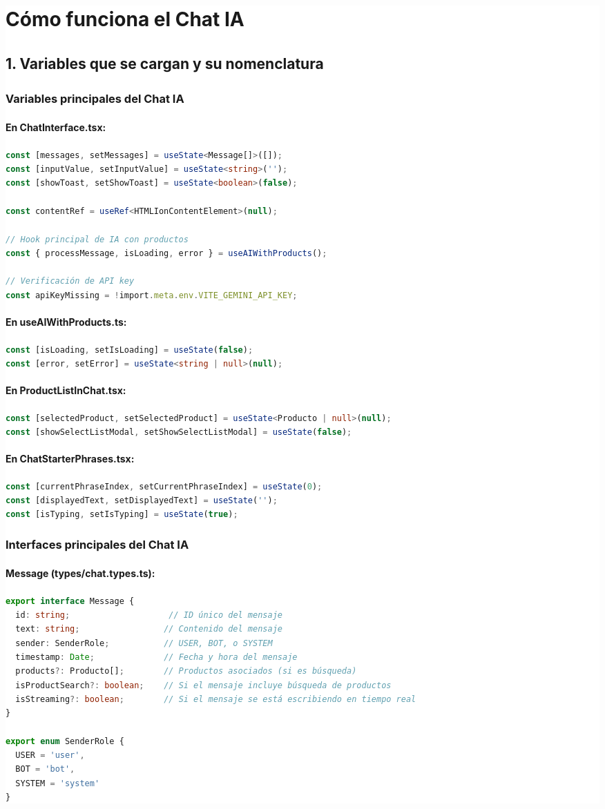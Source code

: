 # Cómo funciona el Chat IA

## 1. Variables que se cargan y su nomenclatura

### Variables principales del Chat IA

#### En ChatInterface.tsx:
```typescript
const [messages, setMessages] = useState<Message[]>([]);
const [inputValue, setInputValue] = useState<string>('');
const [showToast, setShowToast] = useState<boolean>(false);

const contentRef = useRef<HTMLIonContentElement>(null);

// Hook principal de IA con productos
const { processMessage, isLoading, error } = useAIWithProducts();

// Verificación de API key
const apiKeyMissing = !import.meta.env.VITE_GEMINI_API_KEY;
```

#### En useAIWithProducts.ts:
```typescript
const [isLoading, setIsLoading] = useState(false);
const [error, setError] = useState<string | null>(null);
```

#### En ProductListInChat.tsx:
```typescript
const [selectedProduct, setSelectedProduct] = useState<Producto | null>(null);
const [showSelectListModal, setShowSelectListModal] = useState(false);
```

#### En ChatStarterPhrases.tsx:
```typescript
const [currentPhraseIndex, setCurrentPhraseIndex] = useState(0);
const [displayedText, setDisplayedText] = useState('');
const [isTyping, setIsTyping] = useState(true);
```

### Interfaces principales del Chat IA

#### Message (types/chat.types.ts):
```typescript
export interface Message {
  id: string;                    // ID único del mensaje
  text: string;                 // Contenido del mensaje
  sender: SenderRole;           // USER, BOT, o SYSTEM
  timestamp: Date;              // Fecha y hora del mensaje
  products?: Producto[];        // Productos asociados (si es búsqueda)
  isProductSearch?: boolean;    // Si el mensaje incluye búsqueda de productos
  isStreaming?: boolean;        // Si el mensaje se está escribiendo en tiempo real
}

export enum SenderRole {
  USER = 'user',
  BOT = 'bot',
  SYSTEM = 'system'
}
```

